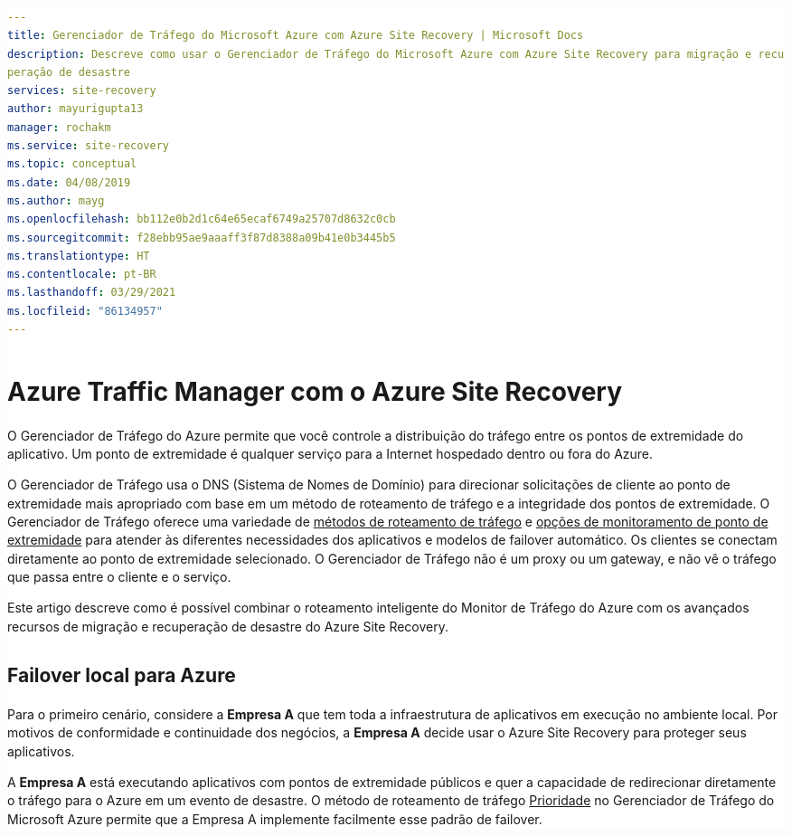 ```yaml
---
title: Gerenciador de Tráfego do Microsoft Azure com Azure Site Recovery | Microsoft Docs
description: Descreve como usar o Gerenciador de Tráfego do Microsoft Azure com Azure Site Recovery para migração e recuperação de desastre
services: site-recovery
author: mayurigupta13
manager: rochakm
ms.service: site-recovery
ms.topic: conceptual
ms.date: 04/08/2019
ms.author: mayg
ms.openlocfilehash: bb112e0b2d1c64e65ecaf6749a25707d8632c0cb
ms.sourcegitcommit: f28ebb95ae9aaaff3f87d8388a09b41e0b3445b5
ms.translationtype: HT
ms.contentlocale: pt-BR
ms.lasthandoff: 03/29/2021
ms.locfileid: "86134957"
---
```

# <a name="azure-traffic-manager-with-azure-site-recovery"></a>Azure Traffic Manager com o Azure Site Recovery

O Gerenciador de Tráfego do Azure permite que você controle a distribuição do tráfego entre os pontos de extremidade do aplicativo. Um ponto de extremidade é qualquer serviço para a Internet hospedado dentro ou fora do Azure.

O Gerenciador de Tráfego usa o DNS (Sistema de Nomes de Domínio) para direcionar solicitações de cliente ao ponto de extremidade mais apropriado com base em um método de roteamento de tráfego e a integridade dos pontos de extremidade. O Gerenciador de Tráfego oferece uma variedade de [métodos de roteamento de tráfego](../traffic-manager/traffic-manager-routing-methods.md) e [opções de monitoramento de ponto de extremidade](../traffic-manager/traffic-manager-monitoring.md) para atender às diferentes necessidades dos aplicativos e modelos de failover automático. Os clientes se conectam diretamente ao ponto de extremidade selecionado. O Gerenciador de Tráfego não é um proxy ou um gateway, e não vê o tráfego que passa entre o cliente e o serviço.

Este artigo descreve como é possível combinar o roteamento inteligente do Monitor de Tráfego do Azure com os avançados recursos de migração e recuperação de desastre do Azure Site Recovery.

## <a name="on-premises-to-azure-failover"></a>Failover local para Azure

Para o primeiro cenário, considere a **Empresa A** que tem toda a infraestrutura de aplicativos em execução no ambiente local. Por motivos de conformidade e continuidade dos negócios, a **Empresa A** decide usar o Azure Site Recovery para proteger seus aplicativos.

A **Empresa A** está executando aplicativos com pontos de extremidade públicos e quer a capacidade de redirecionar diretamente o tráfego para o Azure em um evento de desastre. O método de roteamento de tráfego [Prioridade](../traffic-manager/traffic-manager-configure-priority-routing-method.md) no Gerenciador de Tráfego do Microsoft Azure permite que a Empresa A implemente facilmente esse padrão de failover.
